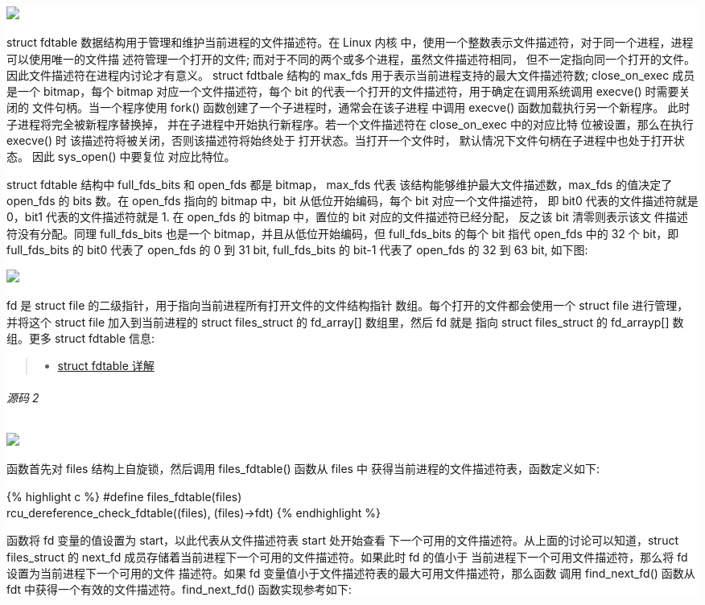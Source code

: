 ![](https://gitee.com/BiscuitOS_team/PictureSet/raw/Gitee/RPI/RPI000596.png)

struct fdtable 数据结构用于管理和维护当前进程的文件描述符。在 Linux 内核
中，使用一个整数表示文件描述符，对于同一个进程，进程可以使用唯一的文件描
述符管理一个打开的文件; 而对于不同的两个或多个进程，虽然文件描述符相同，
但不一定指向同一个打开的文件。因此文件描述符在进程内讨论才有意义。
struct fdtbale 结构的 max_fds 用于表示当前进程支持的最大文件描述符数; 
close_on_exec 成员是一个 bitmap，每个 bitmap 对应一个文件描述符，每个 bit 
的代表一个打开的文件描述符，用于确定在调用系统调用 execve() 时需要关闭的
文件句柄。当一个程序使用 fork() 函数创建了一个子进程时，通常会在该子进程
中调用 execve() 函数加载执行另一个新程序。 此时子进程将完全被新程序替换掉，
并在子进程中开始执行新程序。若一个文件描述符在 close_on_exec 中的对应比特
位被设置，那么在执行 execve() 时 该描述符将被关闭，否则该描述符将始终处于
打开状态。当打开一个文件时， 默认情况下文件句柄在子进程中也处于打开状态。
因此 sys_open() 中要复位 对应比特位。

struct fdtable 结构中 full_fds_bits 和 open_fds 都是 bitmap， max_fds 代表
该结构能够维护最大文件描述数，max_fds 的值决定了 open_fds 的 bits 数。在 
open_fds 指向的 bitmap 中，bit 从低位开始编码，每个 bit 对应一个文件描述符，
即 bit0 代表的文件描述符就是 0，bit1 代表的文件描述符就是 1. 在 open_fds 的
bitmap 中，置位的 bit 对应的文件描述符已经分配， 反之该 bit 清零则表示该文
件描述符没有分配。同理 full_fds_bits 也是一个 bitmap，并且从低位开始编码，但 
full_fds_bits 的每个 bit 指代 open_fds 中的 32 个 bit，即 full_fds_bits 的 
bit0 代表了 open_fds 的 0 到 31 bit, full_fds_bits 的 bit-1 代表了 open_fds 
的 32 到 63 bit, 如下图:

![](https://gitee.com/BiscuitOS_team/PictureSet/raw/Gitee/HK/HK000025.png)

fd 是 struct file 的二级指针，用于指向当前进程所有打开文件的文件结构指针
数组。每个打开的文件都会使用一个 struct file 进行管理，并将这个 struct file
加入到当前进程的 struct files_struct 的 fd_array[] 数组里，然后 fd 就是
指向 struct files_struct 的 fd_arrayp[] 数组。更多 struct fdtable 信息:

> - [struct fdtable 详解](https://biscuitos.github.io/blog/SYSCALL_sys_open/#A00012D)

###### 源码 2

![](https://gitee.com/BiscuitOS_team/PictureSet/raw/Gitee/RPI/RPI000597.png)

函数首先对 files 结构上自旋锁，然后调用 files_fdtable() 函数从 files 中
获得当前进程的文件描述符表，函数定义如下:

{% highlight c %}
#define files_fdtable(files) \
        rcu_dereference_check_fdtable((files), (files)->fdt)
{% endhighlight %}

函数将 fd 变量的值设置为 start，以此代表从文件描述符表 start 处开始查看
下一个可用的文件描述符。从上面的讨论可以知道，struct files_struct 的 
next_fd 成员存储着当前进程下一个可用的文件描述符。如果此时 fd 的值小于
当前进程下一个可用文件描述符，那么将 fd 设置为当前进程下一个可用的文件
描述符。如果 fd 变量值小于文件描述符表的最大可用文件描述符，那么函数
调用 find_next_fd() 函数从 fdt 中获得一个有效的文件描述符。find_next_fd()
函数实现参考如下:
